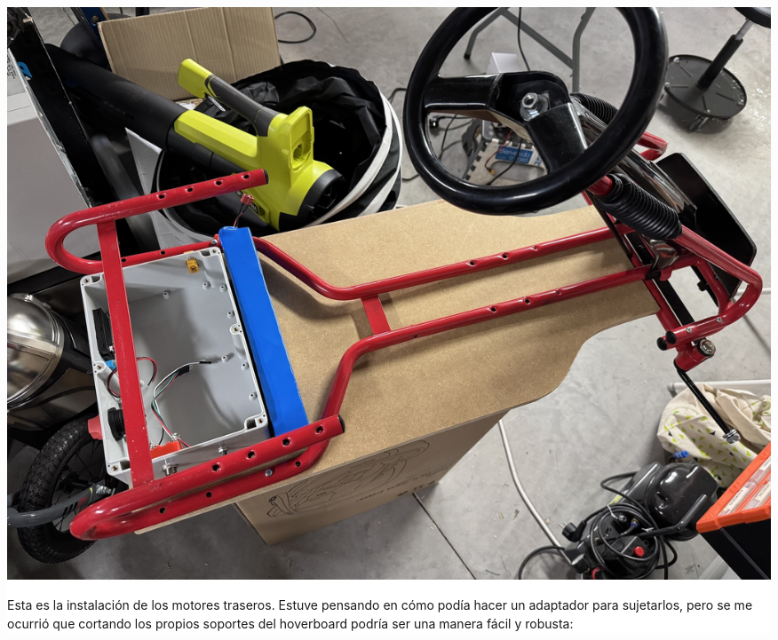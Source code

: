 ![](../assets/images/2025-03-21/IMG_8317.jpeg)


Esta es la instalación de los motores traseros. Estuve pensando en cómo podía hacer un adaptador para sujetarlos, pero se me ocurrió que cortando los propios soportes del hoverboard podría ser una manera fácil y robusta:
